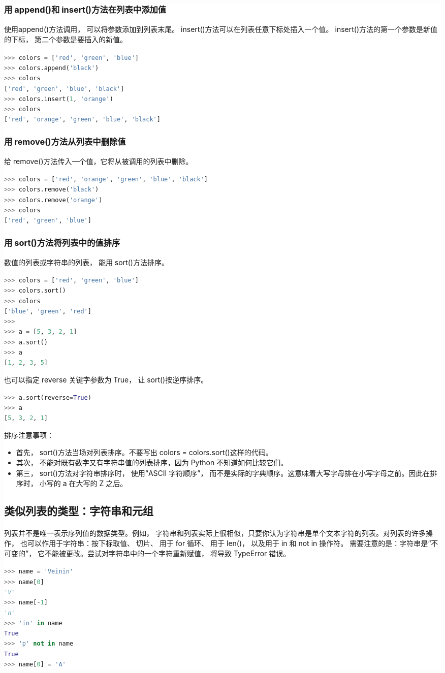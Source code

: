 ### 用 append()和 insert()方法在列表中添加值
使用append()方法调用， 可以将参数添加到列表末尾。
insert()方法可以在列表任意下标处插入一个值。 insert()方法的第一个参数是新值的下标， 第二个参数是要插入的新值。
```python
>>> colors = ['red', 'green', 'blue']
>>> colors.append('black')
>>> colors
['red', 'green', 'blue', 'black']
>>> colors.insert(1, 'orange')
>>> colors
['red', 'orange', 'green', 'blue', 'black']
```

### 用 remove()方法从列表中删除值
给 remove()方法传入一个值，它将从被调用的列表中删除。
```python
>>> colors = ['red', 'orange', 'green', 'blue', 'black']
>>> colors.remove('black')
>>> colors.remove('orange')
>>> colors
['red', 'green', 'blue']
```

### 用 sort()方法将列表中的值排序
数值的列表或字符串的列表， 能用 sort()方法排序。
```python
>>> colors = ['red', 'green', 'blue']
>>> colors.sort()
>>> colors
['blue', 'green', 'red']
>>>
>>> a = [5, 3, 2, 1]
>>> a.sort()
>>> a
[1, 2, 3, 5]
```

也可以指定 reverse 关键字参数为 True， 让 sort()按逆序排序。
```python
>>> a.sort(reverse=True)
>>> a
[5, 3, 2, 1]
```

排序注意事项：
- 首先， sort()方法当场对列表排序。不要写出 colors = colors.sort()这样的代码。
- 其次， 不能对既有数字又有字符串值的列表排序，因为 Python 不知道如何比较它们。
- 第三， sort()方法对字符串排序时， 使用“ASCII 字符顺序”， 而不是实际的字典顺序。这意味着大写字母排在小写字母之前。因此在排序时， 小写的 a 在大写的 Z 之后。

## 类似列表的类型：字符串和元组
列表并不是唯一表示序列值的数据类型。例如， 字符串和列表实际上很相似，只要你认为字符串是单个文本字符的列表。对列表的许多操作， 也可以作用于字符串：按下标取值、 切片、 用于 for 循环、 用于 len()， 以及用于 in 和 not in 操作符。
需要注意的是：字符串是“不可变的”， 它不能被更改。尝试对字符串中的一个字符重新赋值， 将导致 TypeError 错误。
```python
>>> name = 'Veinin'                                    
>>> name[0]                                        
'V'                                             
>>> name[-1]                                       
'n'                                             
>>> 'in' in name                                           
True                                         
>>> 'p' not in name                      
True
>>> name[0] = 'A'
```